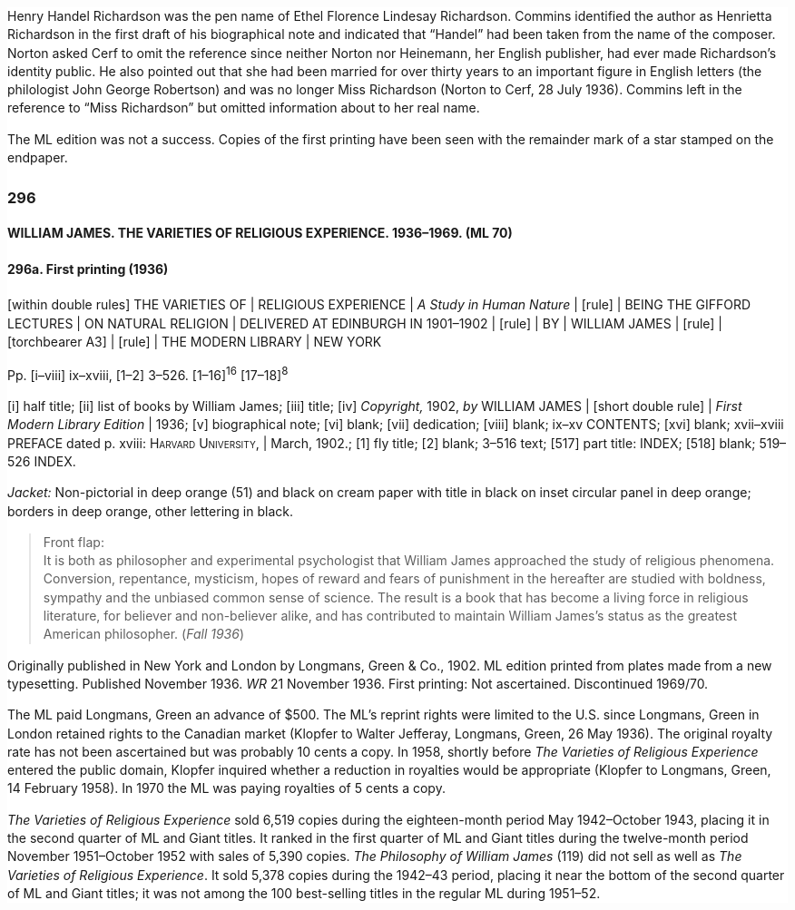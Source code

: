 Henry Handel Richardson was the pen name of Ethel Florence Lindesay Richardson. Commins identified the author as Henrietta Richardson in the first draft of his biographical note and indicated that “Handel” had been taken from the name of the composer. Norton asked Cerf to omit the reference since neither Norton nor Heinemann, her English publisher, had ever made Richardson’s identity public. He also pointed out that she had been married for over thirty years to an important figure in English letters (the philologist John George Robertson) and was no longer Miss Richardson (Norton to Cerf, 28 July 1936). Commins left in the reference to “Miss Richardson” but omitted information about to her real name.  

The ML edition was not a success. Copies of the first printing have been seen with the remainder mark of a star stamped on the endpaper.  

### 296  

**WILLIAM JAMES. THE VARIETIES OF RELIGIOUS EXPERIENCE. 1936–1969. (ML 70)**  

#### 296a. First printing (1936)  

[within double rules] THE VARIETIES OF | RELIGIOUS EXPERIENCE | *A Study in Human Nature* | [rule] | BEING THE GIFFORD LECTURES | ON NATURAL RELIGION | DELIVERED AT EDINBURGH IN 1901–1902 | [rule] | BY | WILLIAM JAMES | [rule] | [torchbearer A3] | [rule] | THE MODERN LIBRARY | NEW YORK  

Pp. [i–viii] ix–xviii, [1–2] 3–526. [1–16]<sup>16</sup> [17–18]<sup>8</sup>  

[i] half title; [ii] list of books by William James; [iii] title; [iv] *Copyright,* 1902, *by* WILLIAM JAMES | [short double rule] | *First Modern Library Edition* | 1936; [v] biographical note; [vi] blank; [vii] dedication; [viii] blank; ix–xv CONTENTS; [xvi] blank; xvii–xviii PREFACE dated p. xviii: <span class="smallcaps">Harvard University</span>, | March, 1902.; [1] fly title; [2] blank; 3–516 text; [517] part title: INDEX; [518] blank; 519–526 INDEX.  

*Jacket:* Non-pictorial in deep orange (51) and black on cream paper with title in black on inset circular panel in deep orange; borders in deep orange, other lettering in black.  

> Front flap:<br> It is both as philosopher and experimental psychologist that William James approached the study of religious phenomena. Conversion, repentance, mysticism, hopes of reward and fears of punishment in the hereafter are studied with boldness, sympathy and the unbiased common sense of science. The result is a book that has become a living force in religious literature, for believer and non-believer alike, and has contributed to maintain William James’s status as the greatest American philosopher. (*Fall 1936*)  

Originally published in New York and London by Longmans, Green & Co., 1902. ML edition printed from plates made from a new typesetting. Published November 1936. *WR* 21 November 1936. First printing: Not ascertained. Discontinued 1969/70.  

The ML paid Longmans, Green an advance of \$500. The ML’s reprint rights were limited to the U.S. since Longmans, Green in London retained rights to the Canadian market (Klopfer to Walter Jefferay, Longmans, Green, 26 May 1936). The original royalty rate has not been ascertained but was probably 10 cents a copy. In 1958, shortly before *The Varieties of Religious Experience* entered the public domain, Klopfer inquired whether a reduction in royalties would be appropriate (Klopfer to Longmans, Green, 14 February 1958). In 1970 the ML was paying royalties of 5 cents a copy.  

*The Varieties of Religious Experience* sold 6,519 copies during the eighteen-month period May 1942–October 1943, placing it in the second quarter of ML and Giant titles. It ranked in the first quarter of ML and Giant titles during the twelve-month period November 1951–October 1952 with sales of 5,390 copies. *The Philosophy of William James* (119) did not sell as well as *The Varieties of Religious Experience*. It sold 5,378 copies during the 1942–43 period, placing it near the bottom of the second quarter of ML and Giant titles; it was not among the 100 best-selling titles in the regular ML during 1951–52.  
